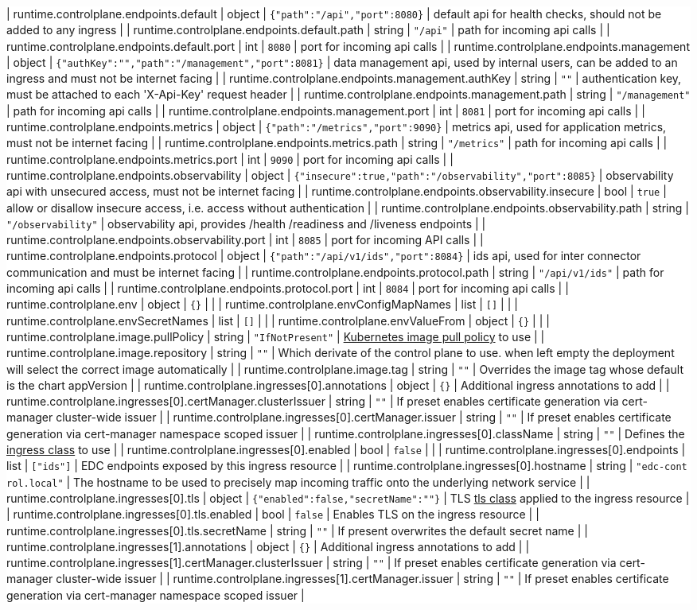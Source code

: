 | runtime.controlplane.endpoints.default | object | `{"path":"/api","port":8080}` | default api for health checks, should not be added to any ingress |
| runtime.controlplane.endpoints.default.path | string | `"/api"` | path for incoming api calls |
| runtime.controlplane.endpoints.default.port | int | `8080` | port for incoming api calls |
| runtime.controlplane.endpoints.management | object | `{"authKey":"","path":"/management","port":8081}` | data management api, used by internal users, can be added to an ingress and must not be internet facing |
| runtime.controlplane.endpoints.management.authKey | string | `""` | authentication key, must be attached to each 'X-Api-Key' request header |
| runtime.controlplane.endpoints.management.path | string | `"/management"` | path for incoming api calls |
| runtime.controlplane.endpoints.management.port | int | `8081` | port for incoming api calls |
| runtime.controlplane.endpoints.metrics | object | `{"path":"/metrics","port":9090}` | metrics api, used for application metrics, must not be internet facing |
| runtime.controlplane.endpoints.metrics.path | string | `"/metrics"` | path for incoming api calls |
| runtime.controlplane.endpoints.metrics.port | int | `9090` | port for incoming api calls |
| runtime.controlplane.endpoints.observability | object | `{"insecure":true,"path":"/observability","port":8085}` | observability api with unsecured access, must not be internet facing |
| runtime.controlplane.endpoints.observability.insecure | bool | `true` | allow or disallow insecure access, i.e. access without authentication |
| runtime.controlplane.endpoints.observability.path | string | `"/observability"` | observability api, provides /health /readiness and /liveness endpoints |
| runtime.controlplane.endpoints.observability.port | int | `8085` | port for incoming API calls |
| runtime.controlplane.endpoints.protocol | object | `{"path":"/api/v1/ids","port":8084}` | ids api, used for inter connector communication and must be internet facing |
| runtime.controlplane.endpoints.protocol.path | string | `"/api/v1/ids"` | path for incoming api calls |
| runtime.controlplane.endpoints.protocol.port | int | `8084` | port for incoming api calls |
| runtime.controlplane.env | object | `{}` |  |
| runtime.controlplane.envConfigMapNames | list | `[]` |  |
| runtime.controlplane.envSecretNames | list | `[]` |  |
| runtime.controlplane.envValueFrom | object | `{}` |  |
| runtime.controlplane.image.pullPolicy | string | `"IfNotPresent"` | [Kubernetes image pull policy](https://kubernetes.io/docs/concepts/containers/images/#image-pull-policy) to use |
| runtime.controlplane.image.repository | string | `""` | Which derivate of the control plane to use. when left empty the deployment will select the correct image automatically |
| runtime.controlplane.image.tag | string | `""` | Overrides the image tag whose default is the chart appVersion |
| runtime.controlplane.ingresses[0].annotations | object | `{}` | Additional ingress annotations to add |
| runtime.controlplane.ingresses[0].certManager.clusterIssuer | string | `""` | If preset enables certificate generation via cert-manager cluster-wide issuer |
| runtime.controlplane.ingresses[0].certManager.issuer | string | `""` | If preset enables certificate generation via cert-manager namespace scoped issuer |
| runtime.controlplane.ingresses[0].className | string | `""` | Defines the [ingress class](https://kubernetes.io/docs/concepts/services-networking/ingress/#ingress-class)  to use |
| runtime.controlplane.ingresses[0].enabled | bool | `false` |  |
| runtime.controlplane.ingresses[0].endpoints | list | `["ids"]` | EDC endpoints exposed by this ingress resource |
| runtime.controlplane.ingresses[0].hostname | string | `"edc-control.local"` | The hostname to be used to precisely map incoming traffic onto the underlying network service |
| runtime.controlplane.ingresses[0].tls | object | `{"enabled":false,"secretName":""}` | TLS [tls class](https://kubernetes.io/docs/concepts/services-networking/ingress/#tls) applied to the ingress resource |
| runtime.controlplane.ingresses[0].tls.enabled | bool | `false` | Enables TLS on the ingress resource |
| runtime.controlplane.ingresses[0].tls.secretName | string | `""` | If present overwrites the default secret name |
| runtime.controlplane.ingresses[1].annotations | object | `{}` | Additional ingress annotations to add |
| runtime.controlplane.ingresses[1].certManager.clusterIssuer | string | `""` | If preset enables certificate generation via cert-manager cluster-wide issuer |
| runtime.controlplane.ingresses[1].certManager.issuer | string | `""` | If preset enables certificate generation via cert-manager namespace scoped issuer |